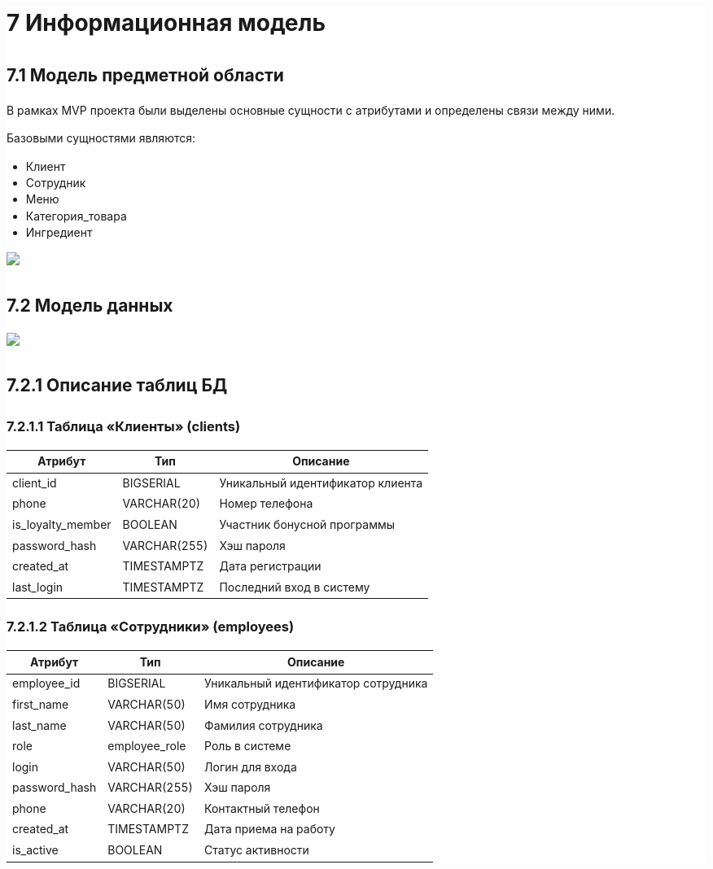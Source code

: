 # 7 Информационная модель

## 7.1 Модель предметной области

В рамках MVP проекта были выделены основные сущности с атрибутами и определены связи между ними.

Базовыми сущностями являются:

- Клиент 
- Сотрудник 
- Меню 
- Категория_товара 
- Ингредиент 

![](/yuvup.github.io/SA_Final_Work/docs/diagrams/class.jpg)

## 7.2 Модель данных

![](/yuvup.github.io/SA_Final_Work/docs/diagrams/roborestaurantsdb.png)

## 7.2.1 Описание таблиц БД

### 7.2.1.1 Таблица «Клиенты» (clients)
| Атрибут | Тип | Описание |
|---------|-----|----------|
| client_id | BIGSERIAL | Уникальный идентификатор клиента |
| phone | VARCHAR(20) | Номер телефона |
| is_loyalty_member | BOOLEAN | Участник бонусной программы |
| password_hash | VARCHAR(255) | Хэш пароля |
| created_at | TIMESTAMPTZ | Дата регистрации |
| last_login | TIMESTAMPTZ | Последний вход в систему |

### 7.2.1.2 Таблица «Сотрудники» (employees)
| Атрибут | Тип | Описание |
|---------|-----|----------|
| employee_id | BIGSERIAL | Уникальный идентификатор сотрудника |
| first_name | VARCHAR(50) | Имя сотрудника |
| last_name | VARCHAR(50) | Фамилия сотрудника |
| role | employee_role | Роль в системе |
| login | VARCHAR(50) | Логин для входа |
| password_hash | VARCHAR(255) | Хэш пароля |
| phone | VARCHAR(20) | Контактный телефон |
| created_at | TIMESTAMPTZ | Дата приема на работу |
| is_active | BOOLEAN | Статус активности |
